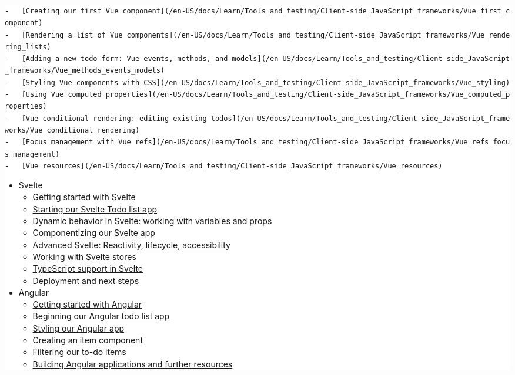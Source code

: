     -   [Creating our first Vue component](/en-US/docs/Learn/Tools_and_testing/Client-side_JavaScript_frameworks/Vue_first_component)
    -   [Rendering a list of Vue components](/en-US/docs/Learn/Tools_and_testing/Client-side_JavaScript_frameworks/Vue_rendering_lists)
    -   [Adding a new todo form: Vue events, methods, and models](/en-US/docs/Learn/Tools_and_testing/Client-side_JavaScript_frameworks/Vue_methods_events_models)
    -   [Styling Vue components with CSS](/en-US/docs/Learn/Tools_and_testing/Client-side_JavaScript_frameworks/Vue_styling)
    -   [Using Vue computed properties](/en-US/docs/Learn/Tools_and_testing/Client-side_JavaScript_frameworks/Vue_computed_properties)
    -   [Vue conditional rendering: editing existing todos](/en-US/docs/Learn/Tools_and_testing/Client-side_JavaScript_frameworks/Vue_conditional_rendering)
    -   [Focus management with Vue refs](/en-US/docs/Learn/Tools_and_testing/Client-side_JavaScript_frameworks/Vue_refs_focus_management)
    -   [Vue resources](/en-US/docs/Learn/Tools_and_testing/Client-side_JavaScript_frameworks/Vue_resources)
-   Svelte
    -   [Getting started with Svelte](/en-US/docs/Learn/Tools_and_testing/Client-side_JavaScript_frameworks/Svelte_getting_started)
    -   [Starting our Svelte Todo list app](/en-US/docs/Learn/Tools_and_testing/Client-side_JavaScript_frameworks/Svelte_Todo_list_beginning)
    -   [Dynamic behavior in Svelte: working with variables and props](/en-US/docs/Learn/Tools_and_testing/Client-side_JavaScript_frameworks/Svelte_variables_props)
    -   [Componentizing our Svelte app](/en-US/docs/Learn/Tools_and_testing/Client-side_JavaScript_frameworks/Svelte_components)
    -   [Advanced Svelte: Reactivity, lifecycle, accessibility](/en-US/docs/Learn/Tools_and_testing/Client-side_JavaScript_frameworks/Svelte_reactivity_lifecycle_accessibility)
    -   [Working with Svelte stores](/en-US/docs/Learn/Tools_and_testing/Client-side_JavaScript_frameworks/Svelte_stores)
    -   [TypeScript support in Svelte](/en-US/docs/Learn/Tools_and_testing/Client-side_JavaScript_frameworks/Svelte_TypeScript)
    -   [Deployment and next steps](/en-US/docs/Learn/Tools_and_testing/Client-side_JavaScript_frameworks/Svelte_deployment_next)
-   Angular
    -   [Getting started with Angular](/en-US/docs/Learn/Tools_and_testing/Client-side_JavaScript_frameworks/Angular_getting_started)
    -   [Beginning our Angular todo list app](/en-US/docs/Learn/Tools_and_testing/Client-side_JavaScript_frameworks/Angular_todo_list_beginning)
    -   [Styling our Angular app](/en-US/docs/Learn/Tools_and_testing/Client-side_JavaScript_frameworks/Angular_styling)
    -   [Creating an item component](/en-US/docs/Learn/Tools_and_testing/Client-side_JavaScript_frameworks/Angular_item_component)
    -   [Filtering our to-do items](/en-US/docs/Learn/Tools_and_testing/Client-side_JavaScript_frameworks/Angular_filtering)
    -   [Building Angular applications and further resources](/en-US/docs/Learn/Tools_and_testing/Client-side_JavaScript_frameworks/Angular_building)
